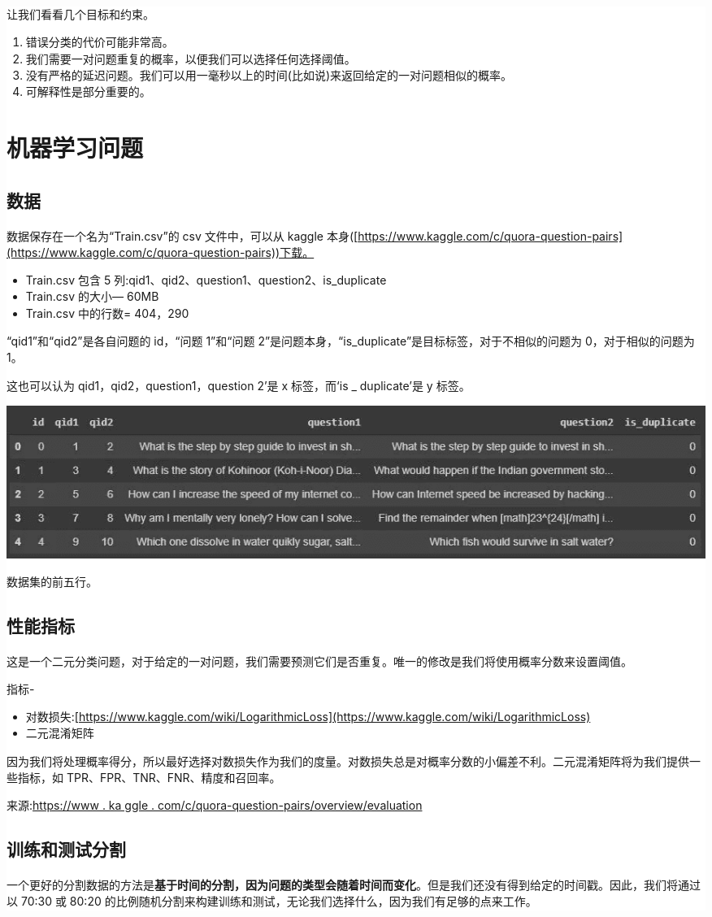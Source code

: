 让我们看看几个目标和约束。

1.  错误分类的代价可能非常高。
2.  我们需要一对问题重复的概率，以便我们可以选择任何选择阈值。
3.  没有严格的延迟问题。我们可以用一毫秒以上的时间(比如说)来返回给定的一对问题相似的概率。
4.  可解释性是部分重要的。

# 机器学习问题

## 数据

数据保存在一个名为“Train.csv”的 csv 文件中，可以从 kaggle 本身([https://www.kaggle.com/c/quora-question-pairs](https://www.kaggle.com/c/quora-question-pairs))下载。

*   Train.csv 包含 5 列:qid1、qid2、question1、question2、is_duplicate
*   Train.csv 的大小— 60MB
*   Train.csv 中的行数= 404，290

“qid1”和“qid2”是各自问题的 id，“问题 1”和“问题 2”是问题本身，“is_duplicate”是目标标签，对于不相似的问题为 0，对于相似的问题为 1。

这也可以认为 qid1，qid2，question1，question 2’是 x 标签，而‘is _ duplicate’是 y 标签。

![](img/093d6f1cf1651eb82734da12d80e7075.png)

数据集的前五行。

## 性能指标

这是一个二元分类问题，对于给定的一对问题，我们需要预测它们是否重复。唯一的修改是我们将使用概率分数来设置阈值。

指标-

*   对数损失:[https://www.kaggle.com/wiki/LogarithmicLoss](https://www.kaggle.com/wiki/LogarithmicLoss)
*   二元混淆矩阵

因为我们将处理概率得分，所以最好选择对数损失作为我们的度量。对数损失总是对概率分数的小偏差不利。二元混淆矩阵将为我们提供一些指标，如 TPR、FPR、TNR、FNR、精度和召回率。

来源:[https://www . ka ggle . com/c/quora-question-pairs/overview/evaluation](https://www.kaggle.com/c/quora-question-pairs/overview/evaluation)

## 训练和测试分割

一个更好的分割数据的方法是**基于时间的分割，因为问题的类型会随着时间而变化**。但是我们还没有得到给定的时间戳。因此，我们将通过以 70:30 或 80:20 的比例随机分割来构建训练和测试，无论我们选择什么，因为我们有足够的点来工作。
